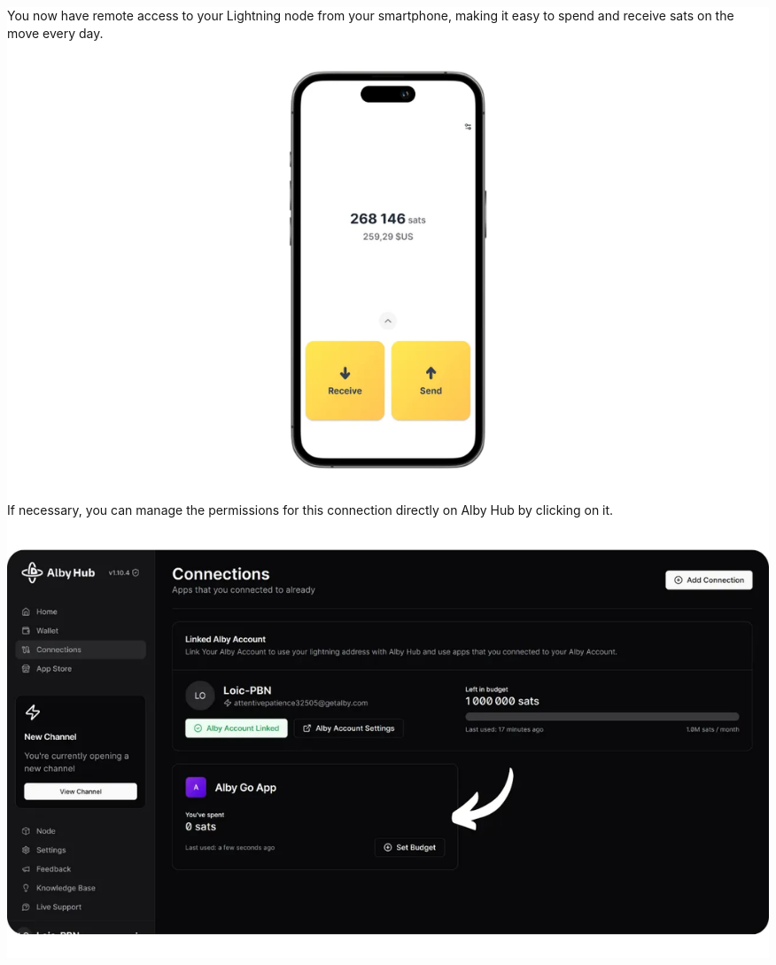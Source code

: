 You now have remote access to your Lightning node from your smartphone, making it easy to spend and receive sats on the move every day.

![ALBY HUB](assets/fr/52.webp)

If necessary, you can manage the permissions for this connection directly on Alby Hub by clicking on it.

![ALBY HUB](assets/fr/53.webp)
